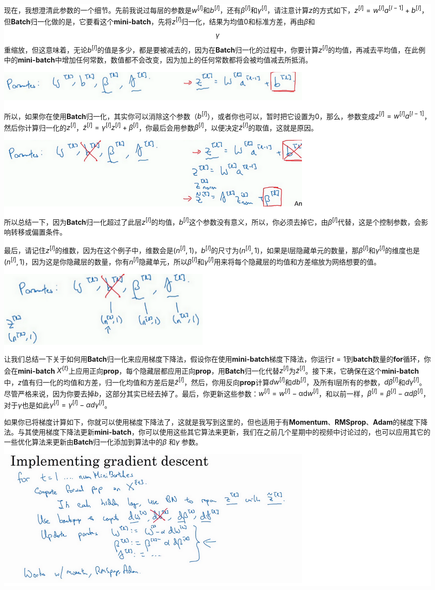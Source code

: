 现在，我想澄清此参数的一个细节。先前我说过每层的参数是$w^{[l]}$和$b^{[l]}$，还有${\beta}^{[l]}$和$\gamma^{[l]}$，请注意计算$z$的方式如下，$z^{[l]} =w^{[l]}a^{\left\lbrack l - 1 \right\rbrack} +b^{[l]}$，但**Batch**归一化做的是，它要看这个**mini-batch**，先将$z^{[l]}$归一化，结果为均值0和标准方差，再由$\beta$和$$\gamma$$重缩放，但这意味着，无论$b^{[l]}$的值是多少，都是要被减去的，因为在**Batch**归一化的过程中，你要计算$z^{[l]}$的均值，再减去平均值，在此例中的**mini-batch**中增加任何常数，数值都不会改变，因为加上的任何常数都将会被均值减去所抵消。

![](../images/79d8bc44c225879e9bc89e352b62502a.png)

所以，如果你在使用**Batch**归一化，其实你可以消除这个参数（$b^{[l]}$），或者你也可以，暂时把它设置为0，那么，参数变成$z^{[l]} = w^{[l]}a^{\left\lbrack l - 1 \right\rbrack}$，然后你计算归一化的$z^{[l]}$，${\tilde{z}}^{[l]} = \gamma^{[l]}z^{[l]} + {\beta}^{[l]}$，你最后会用参数${\beta}^{[l]}$，以便决定${\tilde{z}}^{[l]}$的取值，这就是原因。

![](../images/3711c11e52433b6417227e78b998e849.png)

所以总结一下，因为**Batch**归一化超过了此层$z^{[l]}$的均值，$b^{[l]}$这个参数没有意义，所以，你必须去掉它，由${\beta}^{[l]}$代替，这是个控制参数，会影响转移或偏置条件。

最后，请记住$z^{[l]}$的维数，因为在这个例子中，维数会是$(n^{[l]},1)$，$b^{[l]}$的尺寸为$(n^{[l]},1)$，如果是l层隐藏单元的数量，那${\beta}^{[l]}$和$\gamma^{[l]}$的维度也是$(n^{[l]},1)$，因为这是你隐藏层的数量，你有$n^{[l]}$隐藏单元，所以${\beta}^{[l]}$和$\gamma^{[l]}$用来将每个隐藏层的均值和方差缩放为网络想要的值。

![](../images/08ab0b778ede091a860048d609048167.png)

让我们总结一下关于如何用**Batch**归一化来应用梯度下降法，假设你在使用**mini-batch**梯度下降法，你运行$t=1$到**batch**数量的**for**循环，你会在**mini-batch** $X^{\left\{ t\right\}}$上应用正向**prop**，每个隐藏层都应用正向**prop**，用**Batch**归一化代替$z^{[l]}$为${\tilde{z}}^{[l]}$。接下来，它确保在这个**mini-batch**中，$z$值有归一化的均值和方差，归一化均值和方差后是${\tilde{z}}^{[l]}$，然后，你用反向**prop**计算$dw^{[l]}$和$db^{[l]}$，及所有l层所有的参数，$d{\beta}^{[l]}$和$d\gamma^{[l]}$。尽管严格来说，因为你要去掉$b$，这部分其实已经去掉了。最后，你更新这些参数：$w^{[l]} = w^{[l]} -\text{αd}w^{[l]}$，和以前一样，${\beta}^{[l]} = {\beta}^{[l]} - {αd}{\beta}^{[l]}$，对于$\gamma$也是如此$\gamma^{[l]} = \gamma^{[l]} -{αd}\gamma^{[l]}$。

如果你已将梯度计算如下，你就可以使用梯度下降法了，这就是我写到这里的，但也适用于有**Momentum**、**RMSprop**、**Adam**的梯度下降法。与其使用梯度下降法更新**mini-batch**，你可以使用这些其它算法来更新，我们在之前几个星期中的视频中讨论过的，也可以应用其它的一些优化算法来更新由**Batch**归一化添加到算法中的$\beta$ 和$\gamma$ 参数。

![](../images/797be77383bc6b34ddd2ea9e49688cf6.png)
